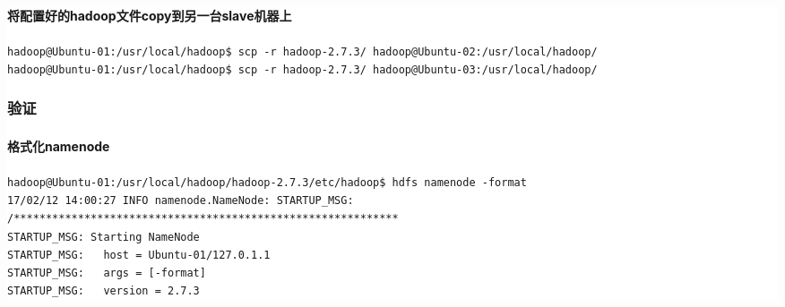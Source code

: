 #### 将配置好的hadoop文件copy到另一台slave机器上

```shell
hadoop@Ubuntu-01:/usr/local/hadoop$ scp -r hadoop-2.7.3/ hadoop@Ubuntu-02:/usr/local/hadoop/
hadoop@Ubuntu-01:/usr/local/hadoop$ scp -r hadoop-2.7.3/ hadoop@Ubuntu-03:/usr/local/hadoop/
```


### 验证

#### 格式化namenode

```shell
hadoop@Ubuntu-01:/usr/local/hadoop/hadoop-2.7.3/etc/hadoop$ hdfs namenode -format
17/02/12 14:00:27 INFO namenode.NameNode: STARTUP_MSG: 
/************************************************************
STARTUP_MSG: Starting NameNode
STARTUP_MSG:   host = Ubuntu-01/127.0.1.1
STARTUP_MSG:   args = [-format]
STARTUP_MSG:   version = 2.7.3
```